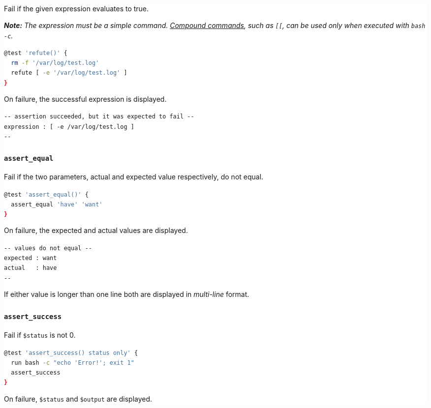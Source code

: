 Fail if the given expression evaluates to true.

***Note:*** *The expression must be a simple command. [Compound
commands][bash-comp-cmd], such as `[[`, can be used only when executed
with `bash -c`.*

```bash
@test 'refute()' {
  rm -f '/var/log/test.log'
  refute [ -e '/var/log/test.log' ]
}
```

On failure, the successful expression is displayed.

```
-- assertion succeeded, but it was expected to fail --
expression : [ -e /var/log/test.log ]
--
```


### `assert_equal`

Fail if the two parameters, actual and expected value respectively, do
not equal.

```bash
@test 'assert_equal()' {
  assert_equal 'have' 'want'
}
```

On failure, the expected and actual values are displayed.

```
-- values do not equal --
expected : want
actual   : have
--
```

If either value is longer than one line both are displayed in
*multi-line* format.


### `assert_success`

Fail if `$status` is not 0.

```bash
@test 'assert_success() status only' {
  run bash -c "echo 'Error!'; exit 1"
  assert_success
}
```

On failure, `$status` and `$output` are displayed.


[bats-93]: https://github.com/sstephenson/bats/pull/93
[bats-93]: https://github.com/sstephenson/bats/pull/93
[bats]: https://github.com/sstephenson/bats
[bats-support-output]: https://github.com/ztombol/bats-support#output-formatting
[bats-support]: https://github.com/ztombol/bats-support
[bats-docs]: https://github.com/ztombol/bats-docs
[bash-comp-cmd]: https://www.gnu.org/software/bash/manual/bash.html#Compound-Commands